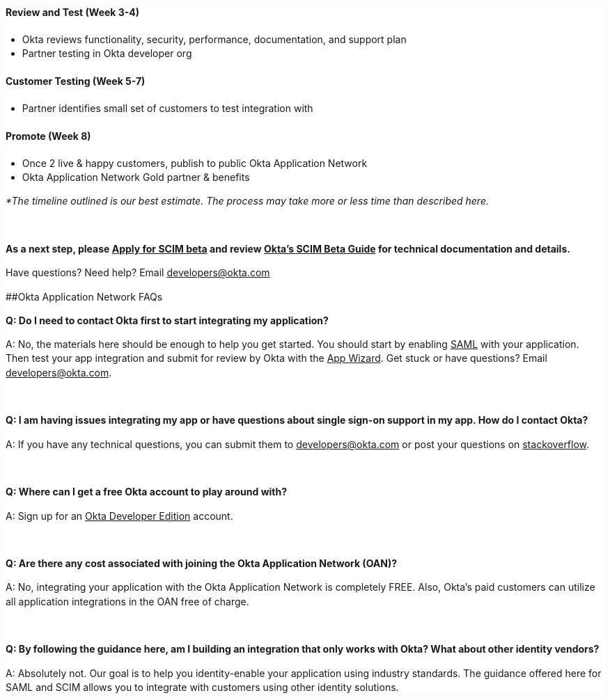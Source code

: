 #### Review and Test (Week 3-4)
* Okta reviews functionality, security, performance,  documentation, and support plan
* Partner testing in Okta developer org

#### Customer Testing (Week 5-7)
* Partner identifies small set of customers to test integration with

#### Promote (Week 8)
* Once 2 live & happy customers, publish to public Okta Application Network
* Okta Application Network Gold partner & benefits

_*The timeline outlined is our best estimate. The process may take more or less time than described here._

<br/>

**As a next step, please [Apply for SCIM beta](https://docs.google.com/forms/d/1RKvwFaY8hoMvWn2HEnIsXYY2uaDDZZtF8-p6h2a6e4E/viewform) and review [Okta’s SCIM Beta Guide](https://github.com/joelfranusic-okta/okta-scim-beta#welcome-to-the-okta-scim-beta) for technical documentation and details.**

Have questions? Need help? Email <developers@okta.com>


##Okta Application Network FAQs

**Q: Do I need to contact Okta first to start integrating my application?**

A: No, the materials here should be enough to help you get started. You should start by enabling [SAML](/docs/guides/saml_guidance.html) with your application. Then test your app integration and submit for review by Okta with the [App Wizard](https://support.okta.com/help/articles/Knowledge_Article/Using-the-App-Integration-Wizard). Get stuck or have questions? Email <developers@okta.com>.

<br/>

**Q: I am having issues integrating my app or have questions about single sign-on support in my app. How do I contact Okta?**

A: If you have any technical questions, you can submit them to <developers@okta.com> or post your questions on [stackoverflow](https://stackoverflow.com).

<br/>

**Q: Where can I get a free Okta account to play around with?**

A: Sign up for an [Okta Developer Edition](https://www.okta.com/developer/signup/) account.

<br/>

**Q: Are there any cost associated with joining the Okta Application Network (OAN)?**

A: No, integrating your application with the Okta Application Network is completely FREE. Also, Okta’s paid customers can utilize all application integrations in the OAN free of charge.

<br/>

**Q: By following the guidance here, am I building an integration that only works with Okta? What about other identity vendors?**

A: Absolutely not. Our goal is to help you identity-enable your application using industry standards. The guidance offered here for SAML and SCIM allows you to integrate with customers using other identity solutions.
